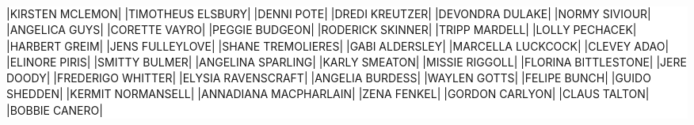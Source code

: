 |KIRSTEN MCLEMON|
|TIMOTHEUS ELSBURY|
|DENNI POTE|
|DREDI KREUTZER|
|DEVONDRA DULAKE|
|NORMY SIVIOUR|
|ANGELICA GUYS|
|CORETTE VAYRO|
|PEGGIE BUDGEON|
|RODERICK SKINNER|
|TRIPP MARDELL|
|LOLLY PECHACEK|
|HARBERT GREIM|
|JENS FULLEYLOVE|
|SHANE TREMOLIERES|
|GABI ALDERSLEY|
|MARCELLA LUCKCOCK|
|CLEVEY ADAO|
|ELINORE PIRIS|
|SMITTY BULMER|
|ANGELINA SPARLING|
|KARLY SMEATON|
|MISSIE RIGGOLL|
|FLORINA BITTLESTONE|
|JERE DOODY|
|FREDERIGO WHITTER|
|ELYSIA RAVENSCRAFT|
|ANGELIA BURDESS|
|WAYLEN GOTTS|
|FELIPE BUNCH|
|GUIDO SHEDDEN|
|KERMIT NORMANSELL|
|ANNADIANA MACPHARLAIN|
|ZENA FENKEL|
|GORDON CARLYON|
|CLAUS TALTON|
|BOBBIE CANERO|